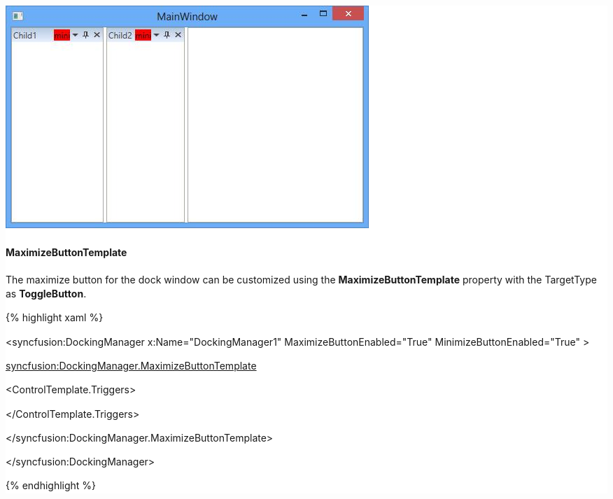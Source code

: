 ![](StylingandTemplates_images/StylingandTemplates_img17.jpeg)


#### MaximizeButtonTemplate

The maximize button for the dock window can be customized using the **MaximizeButtonTemplate** property with the TargetType as **ToggleButton**.

{% highlight xaml %}


<syncfusion:DockingManager  x:Name="DockingManager1" MaximizeButtonEnabled="True" MinimizeButtonEnabled="True" >

<syncfusion:DockingManager.MaximizeButtonTemplate>

<ControlTemplate TargetType="{x:Type ToggleButton}">

<Border x:Name="Border1">

<TextBlock x:Name="Block" Background="Red" Text="Maxi"/>

</Border>

<ControlTemplate.Triggers>

<Trigger Property="IsMouseOver" Value="True">

<Setter TargetName="Border1" Property="Background" Value="Black"/>

</Trigger>

</ControlTemplate.Triggers>

</ControlTemplate>

</syncfusion:DockingManager.MaximizeButtonTemplate>

<ContentControl syncfusion:DockingManager.Header="Child1"/>

<ContentControl syncfusion:DockingManager.Header="Child2"/>

</syncfusion:DockingManager>





{% endhighlight %}
